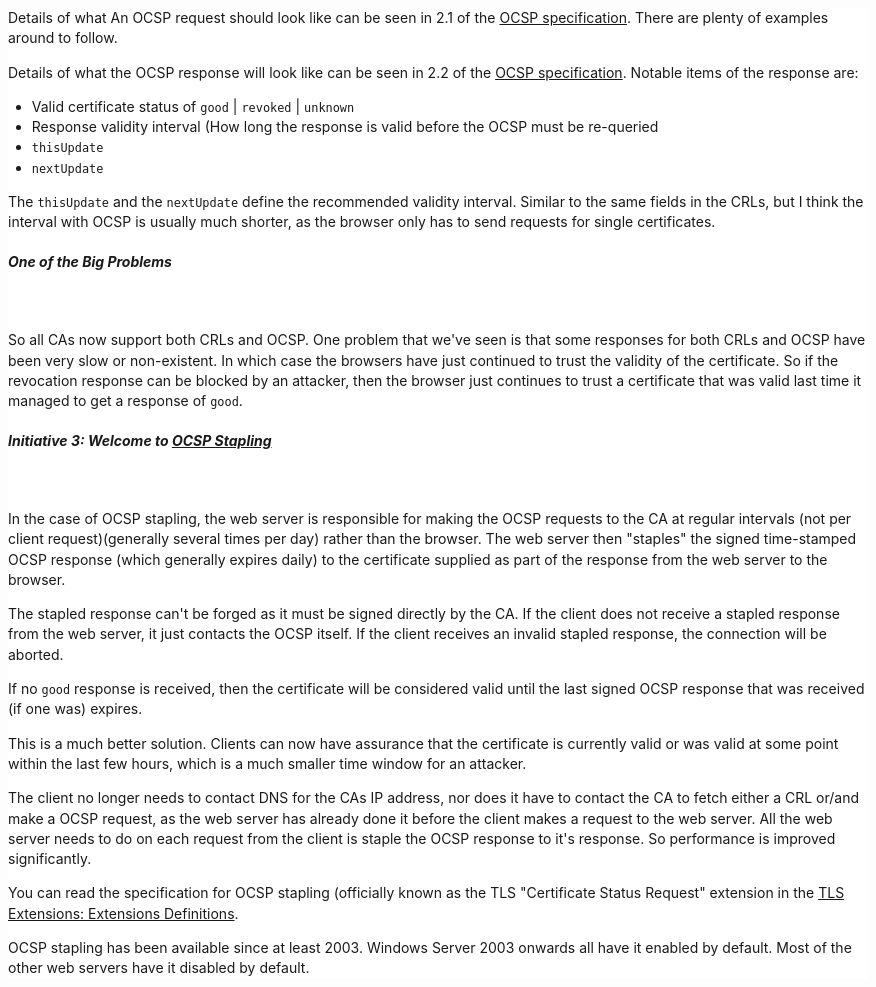Details of what An OCSP request should look like can be seen in 2.1 of the [OCSP specification](http://tools.ietf.org/html/rfc6960#section-2.1). There are plenty of examples around to follow.

Details of what the OCSP response will look like can be seen in 2.2 of the [OCSP specification](http://tools.ietf.org/html/rfc6960#section-2.2). Notable items of the response are:

* Valid certificate status of `good` | `revoked` | `unknown`
* Response validity interval (How long the response is valid before the OCSP must be re-queried
* `thisUpdate`
* `nextUpdate`

The `thisUpdate` and the `nextUpdate` define the recommended validity interval. Similar to the same fields in the CRLs, but I think the interval with OCSP is usually much shorter, as the browser only has to send requests for single certificates.

##### One of the Big Problems

&nbsp;

So all CAs now support both CRLs and OCSP. One problem that we've seen is that some responses for both CRLs and OCSP have been very slow or non-existent. In which case the browsers have just continued to trust the validity of the certificate. So if the revocation response can be blocked by an attacker, then the browser just continues to trust a certificate that was valid last time it managed to get a response of `good`.

##### Initiative 3: Welcome to [OCSP Stapling](http://en.wikipedia.org/wiki/OCSP_stapling)

&nbsp;

In the case of OCSP stapling, the web server is responsible for making the OCSP requests to the CA at regular intervals (not per client request)(generally several times per day) rather than the browser. The web server then "staples" the signed time-stamped OCSP response (which generally expires daily) to the certificate supplied as part of the response from the web server to the browser.

The stapled response can't be forged as it must be signed directly by the CA. If the client does not receive a stapled response from the web server, it just contacts the OCSP itself. If the client receives an invalid stapled response, the connection will be aborted.

If no `good` response is received, then the certificate will be considered valid until the last signed OCSP response that was received (if one was) expires.

This is a much better solution. Clients can now have assurance that the certificate is currently valid or was valid at some point within the last few hours, which is a much smaller time window for an attacker.

The client no longer needs to contact DNS for the CAs IP address, nor does it have to contact the CA to fetch either a CRL or/and make a OCSP request, as the web server has already done it before the client makes a request to the web server. All the web server needs to do on each request from the client is staple the OCSP response to it's response. So performance is improved significantly.

You can read the specification for OCSP stapling (officially known as the TLS "Certificate Status Request" extension in the [TLS Extensions: Extensions Definitions](http://tools.ietf.org/html/rfc6066#section-8).

OCSP stapling has been available since at least 2003. Windows Server 2003 onwards all have it enabled by default. Most of the other web servers have it disabled by default.
